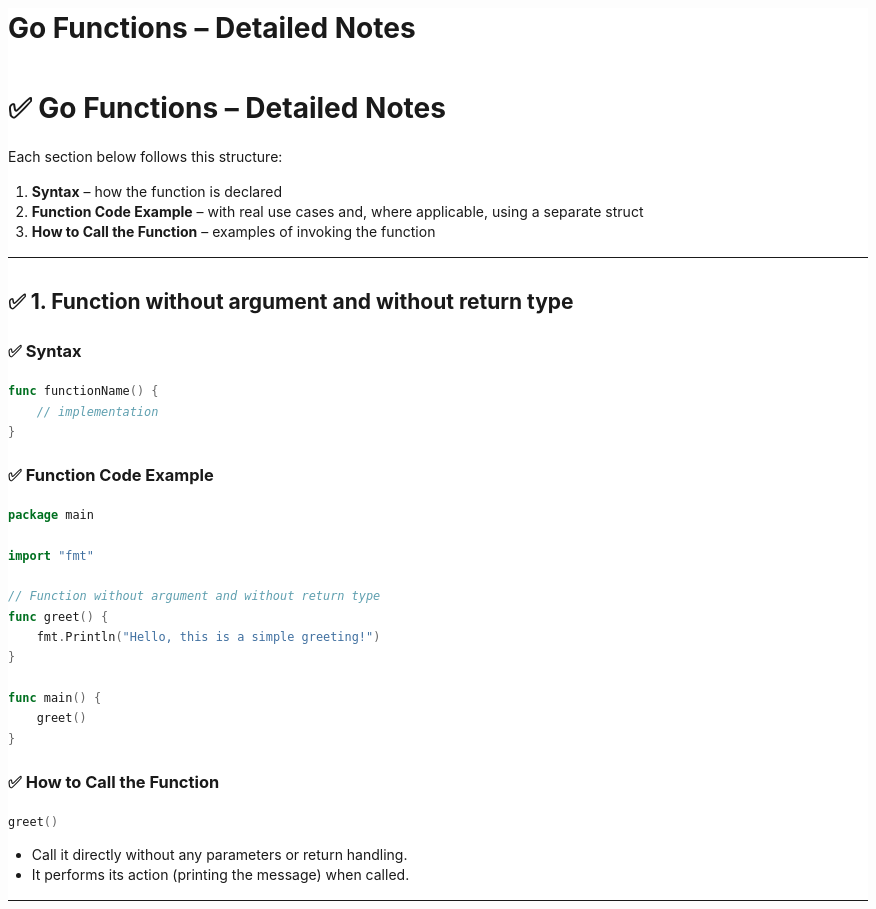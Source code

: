 # Go Functions – Detailed Notes

# ✅ **Go Functions – Detailed Notes**

Each section below follows this structure:

1. **Syntax** – how the function is declared
2. **Function Code Example** – with real use cases and, where applicable, using a separate struct
3. **How to Call the Function** – examples of invoking the function

---

## ✅ **1. Function without argument and without return type**

### ✅ Syntax

```go
func functionName() {
    // implementation
}

```

### ✅ Function Code Example

```go
package main

import "fmt"

// Function without argument and without return type
func greet() {
    fmt.Println("Hello, this is a simple greeting!")
}

func main() {
    greet()
}

```

### ✅ How to Call the Function

```go
greet()

```

- Call it directly without any parameters or return handling.
- It performs its action (printing the message) when called.

---